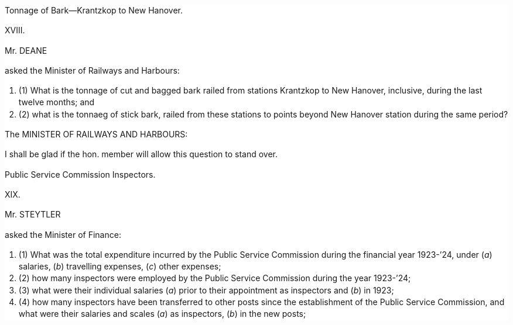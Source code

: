 </oralStatements>

<oralStatements>

<heading>Tonnage of Bark&#x2014;Krantzkop to New Hanover.</heading>

<question by="#deane" to="#minister_of_railways_and_harbours">

<num>XVIII.</num>

<from>Mr. DEANE</from>

<p>asked the Minister of Railways and Harbours:</p>

<ol>

<li>(1) What is the tonnage of cut and bagged bark railed from stations Krantzkop to New Hanover, inclusive, during the last twelve months; and</li>

<li>(2) what is the tonnaeg of stick bark, railed from these stations to points beyond New Hanover station during the same period?</li>

</ol>

</question>

<answer by="#minister_of_railways_and_harbours" to="#deane">

<from>The MINISTER OF RAILWAYS AND HARBOURS:</from>

<p>I shall be glad if the hon. member will allow this question to stand over.</p>

</answer>

</oralStatements>

<oralStatements>

<heading>Public Service Commission Inspectors.</heading>

<question by="#steytler" to="#minister_of_finance">

<num>XIX.</num>

<from>Mr. STEYTLER</from>

<p>asked the Minister of Finance:</p>

<ol>

<li>(1) What was the total expenditure incurred by the Public Service Commission during the financial year 1923-&#x2019;24, under (<i>a</i>) salaries, (<i>b</i>) travelling expenses, (<i>c</i>) other expenses;</li>

<li>(2) how many inspectors were employed by the Public Service Commission during the year 1923-&#x2019;24;</li>

<li>(3) what were their individual salaries (<i>a</i>) prior to their appointment as inspectors and (<i>b</i>) in 1923;</li>

<li>(4) how many inspectors have been transferred to other posts since the establishment of the Public Service Commission, and what were their salaries and scales (<i>a</i>) as inspectors, (<i>b</i>) in the new posts;</li>
